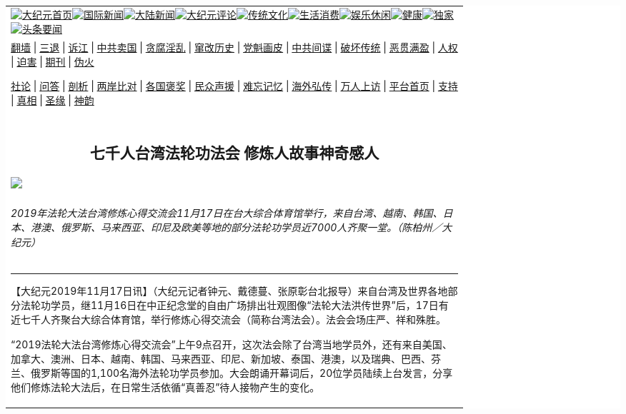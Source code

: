<a name="1" id="1" target="_blank"></a><span id="1"></span>
<table align=center border="0"><tr><td colspan="2" VALIGN=TOP><a href="https://github.com/19920513/djy/blob/master/gb/nf1351518.md#1"><img src="https://raw.githubusercontent.com/19920513/www/master/t/djy/1.jpg" title="大纪元首页" alt="大纪元首页"></a><a href="https://github.com/19920513/djy/blob/master/gb/n24hr.md#1"><img src="https://raw.githubusercontent.com/19920513/www/master/t/djy/3.jpg" title="国际新闻" alt="国际新闻"></a><a href="https://github.com/19920513/djy/blob/master/gb/nsc413.md#1"><img src="https://raw.githubusercontent.com/19920513/www/master/t/djy/4.jpg" title="大陆新闻" alt="大陆新闻"></a><a href="https://github.com/19920513/djy/blob/master/gb/news392.md#1"><img src="https://raw.githubusercontent.com/19920513/www/master/t/djy/5.jpg" title="大纪元评论" alt="大纪元评论"></a><a href="https://github.com/19920513/djy/blob/master/gb/news2007.md#1"><img src="https://raw.githubusercontent.com/19920513/www/master/t/djy/6.jpg" title="传统文化" alt="传统文化"></a><a href="https://github.com/19920513/djy/blob/master/gb/news2008.md#1"><img src="https://raw.githubusercontent.com/19920513/www/master/t/djy/7.jpg" title="生活消费" alt="生活消费"></a><a href="https://github.com/19920513/djy/blob/master/gb/ncyule.md#1"><img src="https://raw.githubusercontent.com/19920513/www/master/t/djy/8.jpg" title="娱乐休闲" alt="娱乐休闲"></a><a href="https://github.com/19920513/djy/blob/master/gb/nsc1002.md#1"><img src="https://raw.githubusercontent.com/19920513/www/master/t/djy/9.jpg" title="健康" alt="健康"></a><a href="https://github.com/19920513/djy/blob/master/gb/nf6092.md#1"><img src="https://raw.githubusercontent.com/19920513/www/master/t/djy/10a.jpg" title="独家" alt="独家"></a><a href="https://github.com/19920513/djy/blob/master/gb/nf4514.md#1"><img src="https://raw.githubusercontent.com/19920513/www/master/t/djy/12a.jpg" title="头条要闻" alt="头条要闻"></a></td></tr>
<tr><td colspan="2" VALIGN=TOP><a target="_blank" href="https://github.com/19920513/www/blob/master/README.md?zsrh#1">翻墙</a> | <a target="_blank" href="https://github.com/19920513/djy/blob/master/gb/nf5657.md#1">三退</a> | <a target="_blank" href="https://github.com/19920513/djy/blob/master/gb/nf6124.md#1">诉江</a> | <a target="_blank" href="https://github.com/19920513/djy/blob/master/gb/nf1176117.md#1">中共卖国</a> | <a target="_blank" href="https://github.com/19920513/djy/blob/master/gb/nf5773.md#1">贪腐淫乱</a> | <a target="_blank" href="https://github.com/19920513/djy/blob/master/gb/nf1176115.md#1">窜改历史</a> | <a target="_blank" href="https://github.com/19920513/djy/blob/master/gb/nf1176107.md#1">党魁画皮</a> | <a target="_blank" href="https://github.com/19920513/djy/blob/master/gb/nf1320400.md#1">中共间谍</a> | <a target="_blank" href="https://github.com/19920513/djy/blob/master/gb/nf1176114.md#1">破坏传统</a> | <a target="_blank" href="https://github.com/19920513/ntdtv/blob/master/gb/prog447_1.md#1">恶贯满盈</a> | <a target="_blank" href="https://github.com/19920513/djy/blob/master/gb/ncid278.md#1">人权</a> | <a target="_blank" href="https://github.com/19920513/djy/blob/master/gb/nf1176111.md#1">迫害</a> | <a target="_blank" href="https://gitlab.com/szzdlab/mh-qikan/blob/master/README.md#1">期刊</a> | <a target="_blank" href="https://github.com/19920513/djy/blob/master/gb/nf5562.md#1">伪火</a></p><p><a target="_blank" href="https://github.com/19920513/djy/blob/master/gb/9p.md#1">社论</a> | <a target="_blank" href="https://github.com/19920513/djy/blob/master/gb/nf4378.md#1">问答</a> | <a target="_blank" href="https://github.com/19920513/djy/blob/master/gb/nf5792.md#1">剖析</a> | <a target="_blank" href="https://github.com/19920513/djy/blob/master/gb/nf5735.md#1">两岸比对</a> | <a target="_blank" href="https://github.com/19920513/djy/blob/master/gb/nf6119.md#1">各国褒奖</a> | <a target="_blank" href="https://github.com/19920513/djy/blob/master/gb/nf6120.md#1">民众声援</a> | <a target="_blank" href="https://github.com/19920513/djy/blob/master/gb/nf1188594.md#1">难忘记忆</a> | <a target="_blank" href="https://github.com/19920513/djy/blob/master/gb/nf3180.md#1">海外弘传</a> | <a target="_blank" href="https://github.com/19920513/djy/blob/master/gb/nf5410.md#1">万人上访</a> | <a target="_blank" href="https://github.com/19920513/www/blob/master/README.md?zsrh#1">平台首页</a> | <a target="_blank" href="https://github.com/19920513/djy/blob/master/gb/nf4386.md#1">支持</a> | <a target="_blank" href="https://github.com/19920513/djy/blob/master/gb/nf4389.md#1">真相</a> | <a target="_blank" href="https://github.com/19920513/djy/blob/master/gb/nf5790.md#1">圣缘</a> | <a target="_blank" href="https://github.com/19920513/djy/blob/master/gb/nf4786.md#1">神韵</a></td></tr>
<tr><td VALIGN=TOP width="626"><h2 align=center>七千人台湾法轮功法会 修炼人故事神奇感人</h2>
<img width="600" src="https://i.epochtimes.com/assets/uploads/2019/11/1911170245502384-600x400.jpg" />
<h6>2019年法轮大法台湾修炼心得交流会11月17日在台大综合体育馆举行，来自台湾、越南、韩国、日本、港澳、俄罗斯、马来西亚、印尼及欧美等地的部分法轮功学员近7000人齐聚一堂。（陈柏州／大纪元）
</h6>
<hr>
<p>【大纪元2019年11月17日讯】（大纪元记者钟元、戴德蔓、张原彰台北报导）来自台湾及世界各地部分<ahref="https://github.com/19920513/djy/blob/master/gb/tag/%E6%B3%95%E8%BD%AE%E5%8A%9F.md#1">法轮功</a>学员，继11月16日在中正纪念堂的自由广场排出壮观<ahref="https://github.com/19920513/djy/blob/master/gb/tag/%E5%9B%BE%E5%83%8F.md#1">图像</a>“<ahref="https://github.com/19920513/djy/blob/master/gb/tag/%E6%B3%95%E8%BD%AE%E5%A4%A7%E6%B3%95.md#1">法轮大法</a>洪传世界”后，17日有近七千人齐聚台大综合体育馆，举行修炼心得交流会（简称<ahref="https://github.com/19920513/djy/blob/master/gb/tag/%E5%8F%B0%E6%B9%BE%E6%B3%95%E4%BC%9A.md#1">台湾法会</a>）。法会会场庄严、祥和殊胜。</p>
<p>“2019<ahref="https://github.com/19920513/djy/blob/master/gb/tag/%E6%B3%95%E8%BD%AE%E5%A4%A7%E6%B3%95.md#1">法轮大法</a>台湾修炼心得交流会”上午9点召开，这次法会除了台湾当地学员外，还有来自美国、加拿大、澳洲、日本、越南、韩国、马来西亚、印尼、新加坡、泰国、港澳，以及瑞典、巴西、芬兰、俄罗斯等国的1,100名海外<ahref="https://github.com/19920513/djy/blob/master/gb/tag/%E6%B3%95%E8%BD%AE%E5%8A%9F.md#1">法轮功</a>学员参加。大会朗诵开幕词后，20位学员陆续上台发言，分享他们修炼法轮大法后，在日常生活依循“真善忍”待人接物产生的变化。</p>